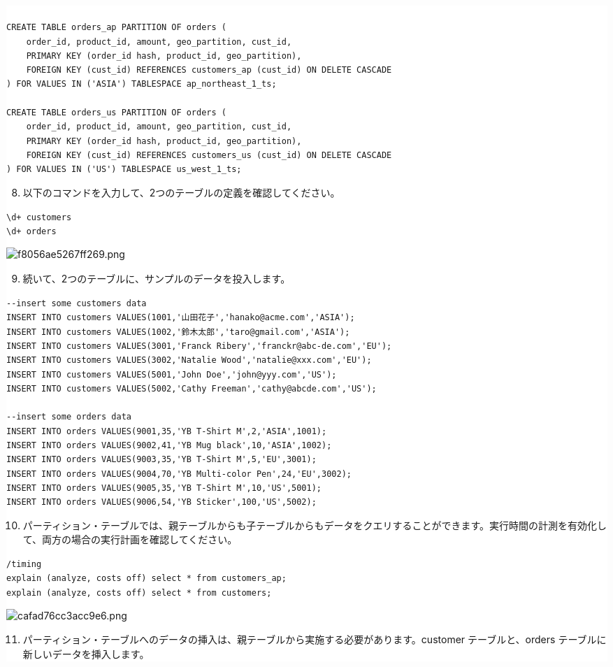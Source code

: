 ```

CREATE TABLE orders_ap PARTITION OF orders (
    order_id, product_id, amount, geo_partition, cust_id,
    PRIMARY KEY (order_id hash, product_id, geo_partition),
    FOREIGN KEY (cust_id) REFERENCES customers_ap (cust_id) ON DELETE CASCADE
) FOR VALUES IN ('ASIA') TABLESPACE ap_northeast_1_ts;

CREATE TABLE orders_us PARTITION OF orders (
    order_id, product_id, amount, geo_partition, cust_id,
    PRIMARY KEY (order_id hash, product_id, geo_partition),
    FOREIGN KEY (cust_id) REFERENCES customers_us (cust_id) ON DELETE CASCADE
) FOR VALUES IN ('US') TABLESPACE us_west_1_ts;
```

8. 以下のコマンドを入力して、2つのテーブルの定義を確認してください。

```
\d+ customers
\d+ orders
```

<img src="img/f8056ae5267ff269.png" alt="f8056ae5267ff269.png"  width="624.00" />

9. 続いて、2つのテーブルに、サンプルのデータを投入します。

```
--insert some customers data
INSERT INTO customers VALUES(1001,'山田花子','hanako@acme.com','ASIA');
INSERT INTO customers VALUES(1002,'鈴木太郎','taro@gmail.com','ASIA');
INSERT INTO customers VALUES(3001,'Franck Ribery','franckr@abc-de.com','EU');
INSERT INTO customers VALUES(3002,'Natalie Wood','natalie@xxx.com','EU');
INSERT INTO customers VALUES(5001,'John Doe','john@yyy.com','US');
INSERT INTO customers VALUES(5002,'Cathy Freeman','cathy@abcde.com','US');

--insert some orders data
INSERT INTO orders VALUES(9001,35,'YB T-Shirt M',2,'ASIA',1001);
INSERT INTO orders VALUES(9002,41,'YB Mug black',10,'ASIA',1002);
INSERT INTO orders VALUES(9003,35,'YB T-Shirt M',5,'EU',3001);
INSERT INTO orders VALUES(9004,70,'YB Multi-color Pen',24,'EU',3002);
INSERT INTO orders VALUES(9005,35,'YB T-Shirt M',10,'US',5001);
INSERT INTO orders VALUES(9006,54,'YB Sticker',100,'US',5002);
```

10. パーティション・テーブルでは、親テーブルからも子テーブルからもデータをクエリすることができます。実行時間の計測を有効化して、両方の場合の実行計画を確認してください。

```
/timing
explain (analyze, costs off) select * from customers_ap;
explain (analyze, costs off) select * from customers;
```

<img src="img/cafad76cc3acc9e6.png" alt="cafad76cc3acc9e6.png"  width="624.00" />

11. パーティション・テーブルへのデータの挿入は、親テーブルから実施する必要があります。customer テーブルと、orders テーブルに新しいデータを挿入します。
